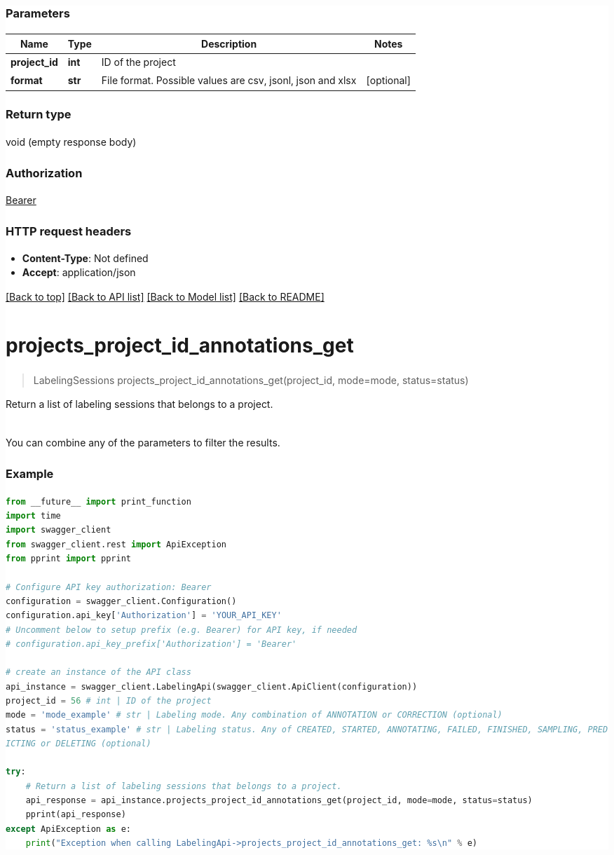 ### Parameters

Name | Type | Description  | Notes
------------- | ------------- | ------------- | -------------
 **project_id** | **int**| ID of the project | 
 **format** | **str**| File format. Possible values are csv, jsonl, json and xlsx | [optional] 

### Return type

void (empty response body)

### Authorization

[Bearer](../README.md#Bearer)

### HTTP request headers

 - **Content-Type**: Not defined
 - **Accept**: application/json

[[Back to top]](#) [[Back to API list]](../README.md#documentation-for-api-endpoints) [[Back to Model list]](../README.md#documentation-for-models) [[Back to README]](../README.md)

# **projects_project_id_annotations_get**
> LabelingSessions projects_project_id_annotations_get(project_id, mode=mode, status=status)

Return a list of labeling sessions that belongs to a project.

<br/>You can combine any of the parameters to filter the results.<br/>

### Example
```python
from __future__ import print_function
import time
import swagger_client
from swagger_client.rest import ApiException
from pprint import pprint

# Configure API key authorization: Bearer
configuration = swagger_client.Configuration()
configuration.api_key['Authorization'] = 'YOUR_API_KEY'
# Uncomment below to setup prefix (e.g. Bearer) for API key, if needed
# configuration.api_key_prefix['Authorization'] = 'Bearer'

# create an instance of the API class
api_instance = swagger_client.LabelingApi(swagger_client.ApiClient(configuration))
project_id = 56 # int | ID of the project
mode = 'mode_example' # str | Labeling mode. Any combination of ANNOTATION or CORRECTION (optional)
status = 'status_example' # str | Labeling status. Any of CREATED, STARTED, ANNOTATING, FAILED, FINISHED, SAMPLING, PREDICTING or DELETING (optional)

try:
    # Return a list of labeling sessions that belongs to a project.
    api_response = api_instance.projects_project_id_annotations_get(project_id, mode=mode, status=status)
    pprint(api_response)
except ApiException as e:
    print("Exception when calling LabelingApi->projects_project_id_annotations_get: %s\n" % e)
```
